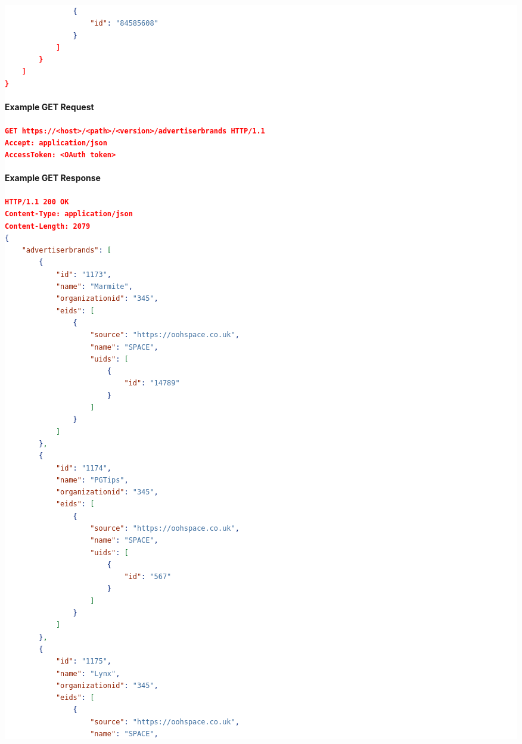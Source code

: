 ```json
                {
                    "id": "84585608"
                }
            ]
        }
    ]
}
```


#### Example GET Request ####
```json
GET https://<host>/<path>/<version>/advertiserbrands HTTP/1.1
Accept: application/json
AccessToken: <OAuth token>
```

#### Example GET Response ####
```json
HTTP/1.1 200 OK
Content-Type: application/json
Content-Length: 2079
{
    "advertiserbrands": [
        {
            "id": "1173",
            "name": "Marmite",
            "organizationid": "345",
            "eids": [
                {
                    "source": "https://oohspace.co.uk",
                    "name": "SPACE",
                    "uids": [
                        {
                            "id": "14789"
                        }
                    ]
                }
            ]
        },
        {
            "id": "1174",
            "name": "PGTips",
            "organizationid": "345",
            "eids": [
                {
                    "source": "https://oohspace.co.uk",
                    "name": "SPACE",
                    "uids": [
                        {
                            "id": "567"
                        }
                    ]
                }
            ]
        },
        {
            "id": "1175",
            "name": "Lynx",
            "organizationid": "345",
            "eids": [
                {
                    "source": "https://oohspace.co.uk",
                    "name": "SPACE",
```